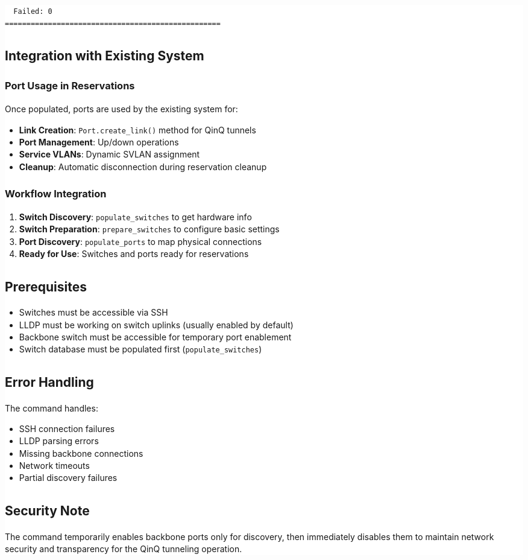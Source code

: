 ```
  Failed: 0
==================================================
```

## Integration with Existing System

### Port Usage in Reservations
Once populated, ports are used by the existing system for:
- **Link Creation**: `Port.create_link()` method for QinQ tunnels
- **Port Management**: Up/down operations
- **Service VLANs**: Dynamic SVLAN assignment
- **Cleanup**: Automatic disconnection during reservation cleanup

### Workflow Integration

1. **Switch Discovery**: `populate_switches` to get hardware info
2. **Switch Preparation**: `prepare_switches` to configure basic settings
3. **Port Discovery**: `populate_ports` to map physical connections
4. **Ready for Use**: Switches and ports ready for reservations

## Prerequisites

- Switches must be accessible via SSH
- LLDP must be working on switch uplinks (usually enabled by default)
- Backbone switch must be accessible for temporary port enablement
- Switch database must be populated first (`populate_switches`)

## Error Handling

The command handles:
- SSH connection failures
- LLDP parsing errors
- Missing backbone connections
- Network timeouts
- Partial discovery failures

## Security Note

The command temporarily enables backbone ports only for discovery, then immediately disables them to maintain network security and transparency for the QinQ tunneling operation.
